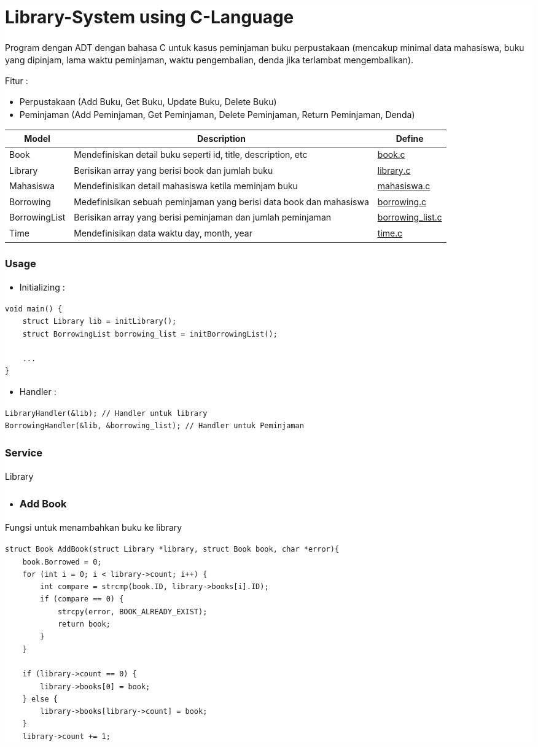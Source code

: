 # Library-System using C-Language

Program dengan ADT dengan bahasa C untuk kasus peminjaman buku perpustakaan (mencakup minimal data mahasiswa, buku yang dipinjam, lama waktu peminjaman, waktu pengembalian, denda jika terlambat mengembalikan).

Fitur :
- Perpustakaan (Add Buku, Get Buku, Update Buku, Delete Buku)
- Peminjaman (Add Peminjaman, Get Peminjaman, Delete Peminjaman, Return Peminjaman, Denda)

| Model | Description | Define |
| ----- | ----------- | ------ |
| Book | Mendefiniskan detail buku seperti id, title, description, etc | [book.c](https://github.com/RhnAdi/Library-System/blob/main/models/book/book.c) |
| Library | Berisikan array yang berisi book dan jumlah buku | [library.c](https://github.com/RhnAdi/Library-System/blob/main/models/library/library.c) |
| Mahasiswa | Mendefinisikan detail mahasiswa ketila meminjam buku | [mahasiswa.c](https://github.com/RhnAdi/Library-System/blob/main/models/mahasiswa/mahasiswa.c) |
| Borrowing | Medefinisikan sebuah peminjaman yang berisi data book dan mahasiswa | [borrowing.c](https://github.com/RhnAdi/Library-System/blob/main/models/borrowing/borrowing.c) |
| BorrowingList | Berisikan array yang berisi peminjaman dan jumlah peminjaman | [borrowing_list.c](https://github.com/RhnAdi/Library-System/blob/main/models/borrowing_list/borrowing_list.c) |
| Time | Mendefinisikan data waktu day, month, year | [time.c](https://github.com/RhnAdi/Library-System/blob/main/models/time/time.c)

### Usage

- Initializing :

```
void main() {
    struct Library lib = initLibrary();
    struct BorrowingList borrowing_list = initBorrowingList();
    
    ...
}
```

- Handler :
```
LibraryHandler(&lib); // Handler untuk library
BorrowingHandler(&lib, &borrowing_list); // Handler untuk Peminjaman
```

### Service

Library
- ### Add Book

Fungsi untuk menambahkan buku ke library

```
struct Book AddBook(struct Library *library, struct Book book, char *error){
    book.Borrowed = 0;
    for (int i = 0; i < library->count; i++) {
        int compare = strcmp(book.ID, library->books[i].ID);
        if (compare == 0) {
            strcpy(error, BOOK_ALREADY_EXIST);
            return book;
        }
    }

    if (library->count == 0) {
        library->books[0] = book;
    } else {
        library->books[library->count] = book;
    }
    library->count += 1;
```
